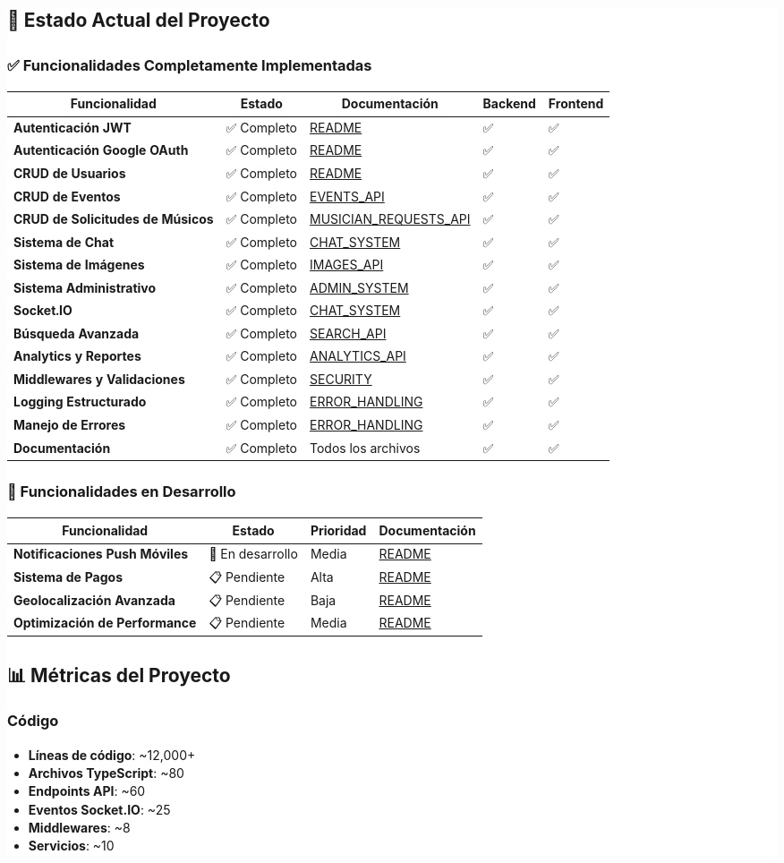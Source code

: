 ## 🚀 Estado Actual del Proyecto

### ✅ Funcionalidades Completamente Implementadas

| Funcionalidad | Estado | Documentación | Backend | Frontend |
|---------------|--------|---------------|---------|----------|
| **Autenticación JWT** | ✅ Completo | [README](./README.md) | ✅ | ✅ |
| **Autenticación Google OAuth** | ✅ Completo | [README](./README.md) | ✅ | ✅ |
| **CRUD de Usuarios** | ✅ Completo | [README](./README.md) | ✅ | ✅ |
| **CRUD de Eventos** | ✅ Completo | [EVENTS_API](./EVENTS_API.md) | ✅ | ✅ |
| **CRUD de Solicitudes de Músicos** | ✅ Completo | [MUSICIAN_REQUESTS_API](./MUSICIAN_REQUESTS_API.md) | ✅ | ✅ |
| **Sistema de Chat** | ✅ Completo | [CHAT_SYSTEM](./CHAT_SYSTEM.md) | ✅ | ✅ |
| **Sistema de Imágenes** | ✅ Completo | [IMAGES_API](./IMAGES_API.md) | ✅ | ✅ |
| **Sistema Administrativo** | ✅ Completo | [ADMIN_SYSTEM](./ADMIN_SYSTEM.md) | ✅ | ✅ |
| **Socket.IO** | ✅ Completo | [CHAT_SYSTEM](./CHAT_SYSTEM.md) | ✅ | ✅ |
| **Búsqueda Avanzada** | ✅ Completo | [SEARCH_API](./SEARCH_API.md) | ✅ | ✅ |
| **Analytics y Reportes** | ✅ Completo | [ANALYTICS_API](./ANALYTICS_API.md) | ✅ | ✅ |
| **Middlewares y Validaciones** | ✅ Completo | [SECURITY](./SECURITY.md) | ✅ | ✅ |
| **Logging Estructurado** | ✅ Completo | [ERROR_HANDLING](./ERROR_HANDLING.md) | ✅ | ✅ |
| **Manejo de Errores** | ✅ Completo | [ERROR_HANDLING](./ERROR_HANDLING.md) | ✅ | ✅ |
| **Documentación** | ✅ Completo | Todos los archivos | ✅ | ✅ |

### 🔄 Funcionalidades en Desarrollo

| Funcionalidad | Estado | Prioridad | Documentación |
|---------------|--------|-----------|---------------|
| **Notificaciones Push Móviles** | 🚧 En desarrollo | Media | [README](./README.md) |
| **Sistema de Pagos** | 📋 Pendiente | Alta | [README](./README.md) |
| **Geolocalización Avanzada** | 📋 Pendiente | Baja | [README](./README.md) |
| **Optimización de Performance** | 📋 Pendiente | Media | [README](./README.md) |

## 📊 Métricas del Proyecto

### Código
- **Líneas de código**: ~12,000+
- **Archivos TypeScript**: ~80
- **Endpoints API**: ~60
- **Eventos Socket.IO**: ~25
- **Middlewares**: ~8
- **Servicios**: ~10
